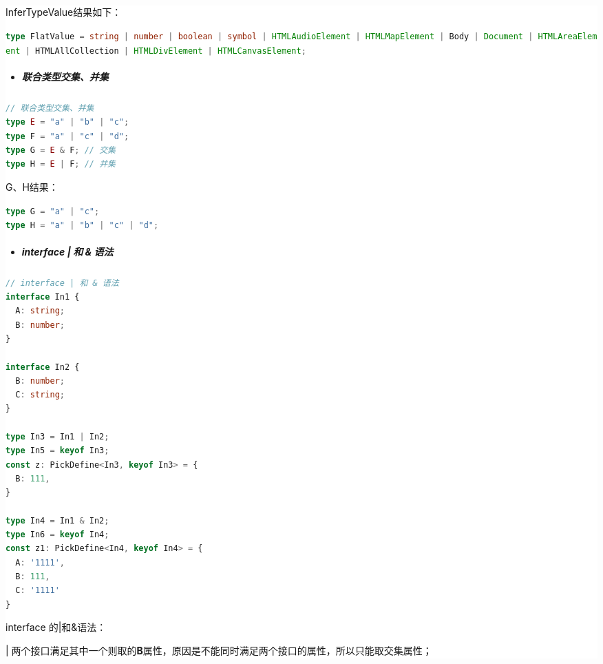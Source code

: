 InferTypeValue结果如下：

```ts
type FlatValue = string | number | boolean | symbol | HTMLAudioElement | HTMLMapElement | Body | Document | HTMLAreaElement | HTMLAllCollection | HTMLDivElement | HTMLCanvasElement;
```

- ##### 联合类型交集、并集

```ts
// 联合类型交集、并集
type E = "a" | "b" | "c";
type F = "a" | "c" | "d";
type G = E & F; // 交集
type H = E | F; // 并集
```

G、H结果：

```ts
type G = "a" | "c";
type H = "a" | "b" | "c" | "d";
```

- #####  interface | 和 & 语法

```ts
// interface | 和 & 语法
interface In1 {
  A: string;
  B: number;
}

interface In2 {
  B: number;
  C: string;
}

type In3 = In1 | In2;
type In5 = keyof In3;
const z: PickDefine<In3, keyof In3> = {
  B: 111,
}

type In4 = In1 & In2;
type In6 = keyof In4;
const z1: PickDefine<In4, keyof In4> = {
  A: '1111',
  B: 111,
  C: '1111'
}
```

interface 的|和&语法：

| 两个接口满足其中一个则取的**B**属性，原因是不能同时满足两个接口的属性，所以只能取交集属性；
